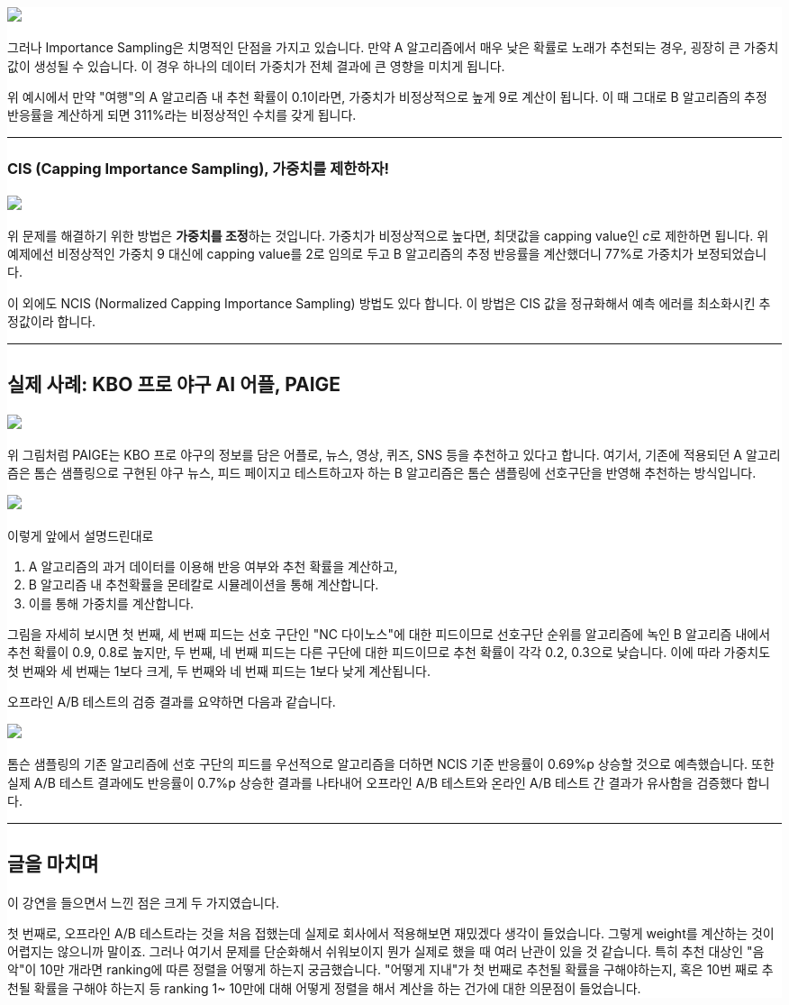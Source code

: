 ![](../../images/offlineab-6.png)

그러나 Importance Sampling은 치명적인 단점을 가지고 있습니다. 만약 A 알고리즘에서 매우 낮은 확률로 노래가 추천되는 경우, 굉장히 큰 가중치 값이 생성될 수 있습니다. 이 경우 하나의 데이터 가중치가 전체 결과에 큰 영향을 미치게 됩니다.

위 예시에서 만약 "여행"의 A 알고리즘 내 추천 확률이 0.1이라면, 가중치가 비정상적으로 높게 9로 계산이 됩니다.
이 때 그대로 B 알고리즘의 추정 반응률을 계산하게 되면 311%라는 비정상적인 수치를 갖게 됩니다.

---
### CIS (Capping Importance Sampling), 가중치를 제한하자!

![](../../images/offlineab-7.png)

위 문제를 해결하기 위한 방법은 **가중치를 조정**하는 것입니다. 가중치가 비정상적으로 높다면, 최댓값을 capping value인 $c$로 제한하면 됩니다.
위 예제에선 비정상적인 가중치 9 대신에 capping value를 2로 임의로 두고 B 알고리즘의 추정 반응률을 계산했더니 77%로 가중치가 보정되었습니다.

이 외에도 NCIS (Normalized Capping Importance Sampling) 방법도 있다 합니다. 이 방법은 CIS 값을 정규화해서 예측 에러를 최소화시킨 추정값이라 합니다.

---
## 실제 사례: KBO 프로 야구 AI 어플, PAIGE 

![](../../images/offlineab-8.png)

위 그림처럼 PAIGE는 KBO 프로 야구의 정보를 담은 어플로, 뉴스, 영상, 퀴즈, SNS 등을 추천하고 있다고 합니다.
여기서, 기존에 적용되던 A 알고리즘은 톰슨 샘플링으로 구현된 야구 뉴스, 피드 페이지고
테스트하고자 하는 B 알고리즘은 톰슨 샘플링에 선호구단을 반영해 추천하는 방식입니다.

![](../../images/offlineab-9.png)

이렇게 앞에서 설명드린대로 
1. A 알고리즘의 과거 데이터를 이용해 반응 여부와 추천 확률을 계산하고, 
2. B 알고리즘 내 추천확률을 몬테칼로 시뮬레이션을 통해 계산합니다.
3. 이를 통해 가중치를 계산합니다.

그림을 자세히 보시면 첫 번째, 세 번째 피드는 선호 구단인 "NC 다이노스"에 대한 피드이므로 선호구단 순위를 알고리즘에 녹인 B 알고리즘 내에서 추천 확률이 0.9, 0.8로 높지만, 두 번째, 네 번째 피드는 다른 구단에 대한 피드이므로 추천 확률이 각각 0.2, 0.3으로 낮습니다. 이에 따라 가중치도 첫 번째와 세 번째는 1보다 크게, 두 번째와 네 번째 피드는 1보다 낮게 계산됩니다.

오프라인 A/B 테스트의 검증 결과를 요약하면 다음과 같습니다.

![](../../images/offlineab-10.png)

톰슨 샘플링의 기존 알고리즘에 선호 구단의 피드를 우선적으로 알고리즘을 더하면 NCIS 기준 반응률이 0.69%p 상승할 것으로 예측했습니다.
또한 실제 A/B 테스트 결과에도 반응률이 0.7%p 상승한 결과를 나타내어 오프라인 A/B 테스트와 온라인 A/B 테스트 간 결과가 유사함을 검증했다 합니다.

---
## 글을 마치며

이 강연을 들으면서 느낀 점은 크게 두 가지였습니다.

첫 번째로, 오프라인 A/B 테스트라는 것을 처음 접했는데 실제로 회사에서 적용해보면 재밌겠다 생각이 들었습니다. 그렇게 weight를 계산하는 것이 어렵지는 않으니까 말이죠.
그러나 여기서 문제를 단순화해서 쉬워보이지 뭔가 실제로 했을 때 여러 난관이 있을 것 같습니다.
특히 추천 대상인 "음악"이 10만 개라면 ranking에 따른 정렬을 어떻게 하는지 궁금했습니다. 
"어떻게 지내"가 첫 번째로 추천될 확률을 구해야하는지, 혹은 10번 째로 추천될 확률을 구해야 하는지 등 ranking 1~ 10만에 대해 어떻게 정렬을 해서 계산을 하는 건가에 대한 의문점이 들었습니다.
